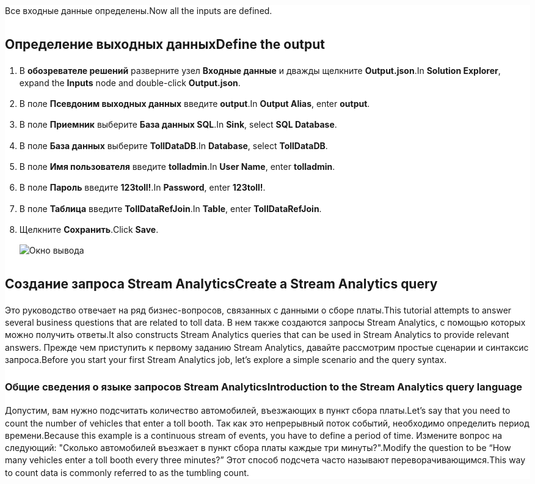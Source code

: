 <span data-ttu-id="bb0c7-167">Все входные данные определены.</span><span class="sxs-lookup"><span data-stu-id="bb0c7-167">Now all the inputs are defined.</span></span>

## <a name="define-the-output"></a><span data-ttu-id="bb0c7-168">Определение выходных данных</span><span class="sxs-lookup"><span data-stu-id="bb0c7-168">Define the output</span></span>
1.  <span data-ttu-id="bb0c7-169">В **обозревателе решений** разверните узел **Входные данные** и дважды щелкните **Output.json**.</span><span class="sxs-lookup"><span data-stu-id="bb0c7-169">In **Solution Explorer**, expand the **Inputs** node and double-click **Output.json**.</span></span>

2.  <span data-ttu-id="bb0c7-170">В поле **Псевдоним выходных данных** введите **output**.</span><span class="sxs-lookup"><span data-stu-id="bb0c7-170">In **Output Alias**, enter **output**.</span></span> 
3.  <span data-ttu-id="bb0c7-171">В поле **Приемник** выберите **База данных SQL**.</span><span class="sxs-lookup"><span data-stu-id="bb0c7-171">In **Sink**, select **SQL Database**.</span></span>
4.  <span data-ttu-id="bb0c7-172">В поле **База данных** выберите **TollDataDB**.</span><span class="sxs-lookup"><span data-stu-id="bb0c7-172">In **Database**, select **TollDataDB**.</span></span>
5.  <span data-ttu-id="bb0c7-173">В поле **Имя пользователя** введите **tolladmin**.</span><span class="sxs-lookup"><span data-stu-id="bb0c7-173">In **User Name**, enter **tolladmin**.</span></span> 
6.  <span data-ttu-id="bb0c7-174">В поле **Пароль** введите **123toll!**.</span><span class="sxs-lookup"><span data-stu-id="bb0c7-174">In **Password**, enter **123toll!**.</span></span>
7.  <span data-ttu-id="bb0c7-175">В поле **Таблица** введите **TollDataRefJoin**.</span><span class="sxs-lookup"><span data-stu-id="bb0c7-175">In **Table**, enter **TollDataRefJoin**.</span></span>
8.  <span data-ttu-id="bb0c7-176">Щелкните **Сохранить**.</span><span class="sxs-lookup"><span data-stu-id="bb0c7-176">Click **Save**.</span></span>

    ![Окно вывода](./media/stream-analytics-tools-for-vs/stream-analytics-tools-for-vs-define-output-01.png)
 
## <a name="create-a-stream-analytics-query"></a><span data-ttu-id="bb0c7-178">Создание запроса Stream Analytics</span><span class="sxs-lookup"><span data-stu-id="bb0c7-178">Create a Stream Analytics query</span></span>
<span data-ttu-id="bb0c7-179">Это руководство отвечает на ряд бизнес-вопросов, связанных с данными о сборе платы.</span><span class="sxs-lookup"><span data-stu-id="bb0c7-179">This tutorial attempts to answer several business questions that are related to toll data.</span></span> <span data-ttu-id="bb0c7-180">В нем также создаются запросы Stream Analytics, с помощью которых можно получить ответы.</span><span class="sxs-lookup"><span data-stu-id="bb0c7-180">It also constructs Stream Analytics queries that can be used in Stream Analytics to provide relevant answers.</span></span>
<span data-ttu-id="bb0c7-181">Прежде чем приступить к первому заданию Stream Analytics, давайте рассмотрим простые сценарии и синтаксис запроса.</span><span class="sxs-lookup"><span data-stu-id="bb0c7-181">Before you start your first Stream Analytics job, let’s explore a simple scenario and the query syntax.</span></span>

### <a name="introduction-to-the-stream-analytics-query-language"></a><span data-ttu-id="bb0c7-182">Общие сведения о языке запросов Stream Analytics</span><span class="sxs-lookup"><span data-stu-id="bb0c7-182">Introduction to the Stream Analytics query language</span></span>
<span data-ttu-id="bb0c7-183">Допустим, вам нужно подсчитать количество автомобилей, въезжающих в пункт сбора платы.</span><span class="sxs-lookup"><span data-stu-id="bb0c7-183">Let’s say that you need to count the number of vehicles that enter a toll booth.</span></span> <span data-ttu-id="bb0c7-184">Так как это непрерывный поток событий, необходимо определить период времени.</span><span class="sxs-lookup"><span data-stu-id="bb0c7-184">Because this example is a continuous stream of events, you have to define a period of time.</span></span> <span data-ttu-id="bb0c7-185">Измените вопрос на следующий: "Сколько автомобилей въезжает в пункт сбора платы каждые три минуты?".</span><span class="sxs-lookup"><span data-stu-id="bb0c7-185">Modify the question to be “How many vehicles enter a toll booth every three minutes?”</span></span> <span data-ttu-id="bb0c7-186">Этот способ подсчета часто называют переворачивающимся.</span><span class="sxs-lookup"><span data-stu-id="bb0c7-186">This way to count data is commonly referred to as the tumbling count.</span></span>

